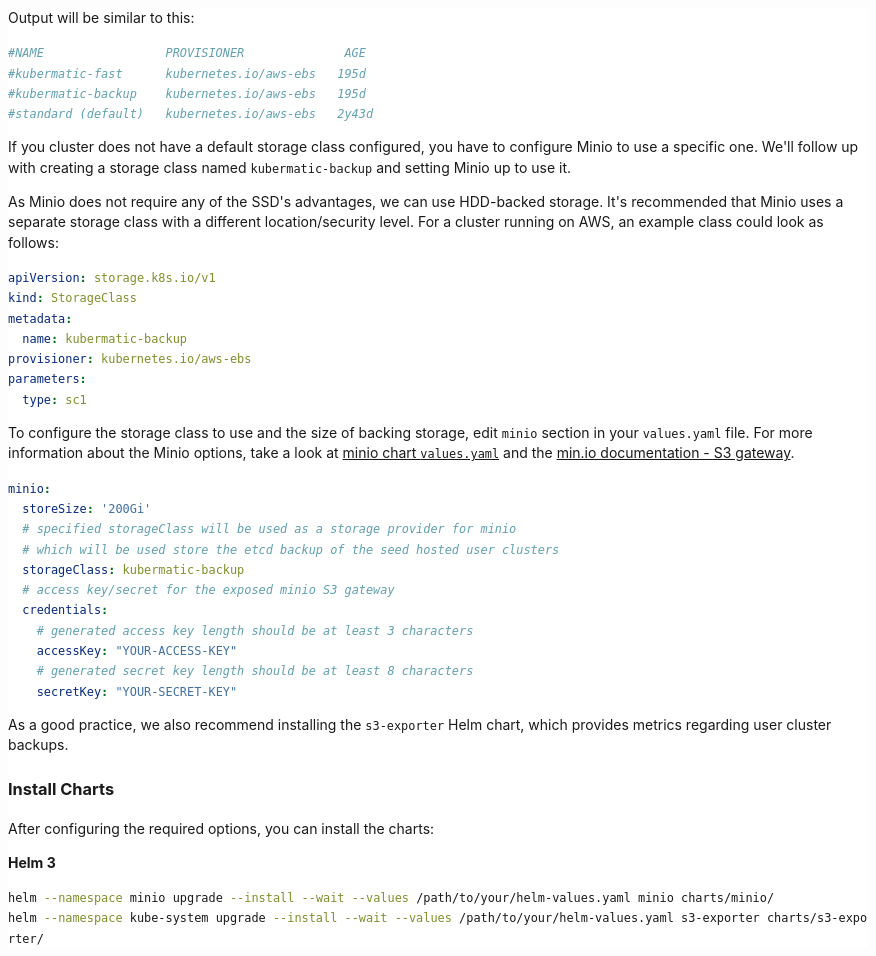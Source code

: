 Output will be similar to this:
```bash
#NAME                 PROVISIONER              AGE
#kubermatic-fast      kubernetes.io/aws-ebs   195d
#kubermatic-backup    kubernetes.io/aws-ebs   195d
#standard (default)   kubernetes.io/aws-ebs   2y43d
```

If you cluster does not have a default storage class configured, you have to configure Minio to use a specific one. We'll follow up with creating a storage class named `kubermatic-backup` and setting Minio up to use it.

As Minio does not require any of the SSD's advantages, we can use HDD-backed storage. It's recommended that Minio uses a separate storage class with a different location/security level. For a cluster running on AWS, an example class could look as follows:

```yaml
apiVersion: storage.k8s.io/v1
kind: StorageClass
metadata:
  name: kubermatic-backup
provisioner: kubernetes.io/aws-ebs
parameters:
  type: sc1
```

To configure the storage class to use and the size of backing storage, edit `minio` section in your `values.yaml` file. For more information about the Minio options, take a look at [minio chart `values.yaml`](https://github.com/kubermatic/kubermatic/blob/master/charts/minio/values.yaml) and the [min.io documentation - S3 gateway](https://docs.min.io/docs/minio-gateway-for-s3.html).

```yaml
minio:
  storeSize: '200Gi'
  # specified storageClass will be used as a storage provider for minio
  # which will be used store the etcd backup of the seed hosted user clusters
  storageClass: kubermatic-backup
  # access key/secret for the exposed minio S3 gateway
  credentials:
    # generated access key length should be at least 3 characters
    accessKey: "YOUR-ACCESS-KEY"
    # generated secret key length should be at least 8 characters
    secretKey: "YOUR-SECRET-KEY"
```

As a good practice, we also recommend installing the `s3-exporter` Helm chart, which provides metrics regarding user cluster backups.

### Install Charts

After configuring the required options, you can install the charts:

**Helm 3**

```bash
helm --namespace minio upgrade --install --wait --values /path/to/your/helm-values.yaml minio charts/minio/
helm --namespace kube-system upgrade --install --wait --values /path/to/your/helm-values.yaml s3-exporter charts/s3-exporter/
```
